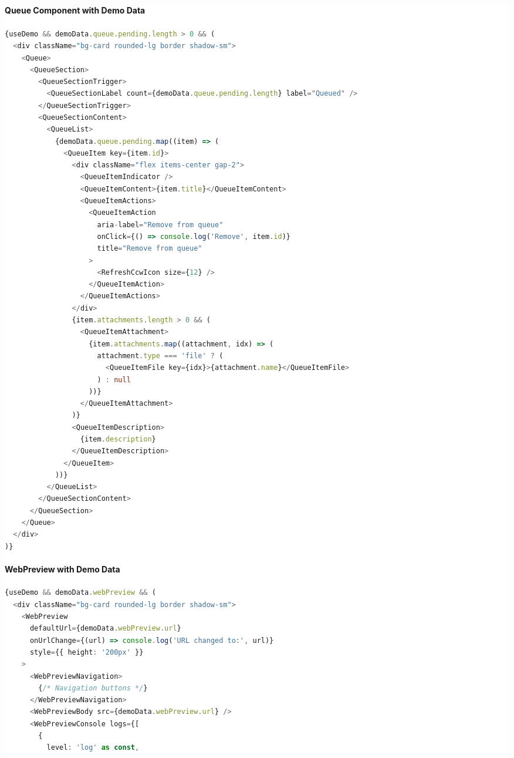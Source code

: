 #### Queue Component with Demo Data
```typescript
{useDemo && demoData.queue.pending.length > 0 && (
  <div className="bg-card rounded-lg border shadow-sm">
    <Queue>
      <QueueSection>
        <QueueSectionTrigger>
          <QueueSectionLabel count={demoData.queue.pending.length} label="Queued" />
        </QueueSectionTrigger>
        <QueueSectionContent>
          <QueueList>
            {demoData.queue.pending.map((item) => (
              <QueueItem key={item.id}>
                <div className="flex items-center gap-2">
                  <QueueItemIndicator />
                  <QueueItemContent>{item.title}</QueueItemContent>
                  <QueueItemActions>
                    <QueueItemAction
                      aria-label="Remove from queue"
                      onClick={() => console.log('Remove', item.id)}
                      title="Remove from queue"
                    >
                      <RefreshCcwIcon size={12} />
                    </QueueItemAction>
                  </QueueItemActions>
                </div>
                {item.attachments.length > 0 && (
                  <QueueItemAttachment>
                    {item.attachments.map((attachment, idx) => (
                      attachment.type === 'file' ? (
                        <QueueItemFile key={idx}>{attachment.name}</QueueItemFile>
                      ) : null
                    ))}
                  </QueueItemAttachment>
                )}
                <QueueItemDescription>
                  {item.description}
                </QueueItemDescription>
              </QueueItem>
            ))}
          </QueueList>
        </QueueSectionContent>
      </QueueSection>
    </Queue>
  </div>
)}
```

#### WebPreview with Demo Data
```typescript
{useDemo && demoData.webPreview && (
  <div className="bg-card rounded-lg border shadow-sm">
    <WebPreview
      defaultUrl={demoData.webPreview.url}
      onUrlChange={(url) => console.log('URL changed to:', url)}
      style={{ height: '200px' }}
    >
      <WebPreviewNavigation>
        {/* Navigation buttons */}
      </WebPreviewNavigation>
      <WebPreviewBody src={demoData.webPreview.url} />
      <WebPreviewConsole logs={[
        {
          level: 'log' as const,
```